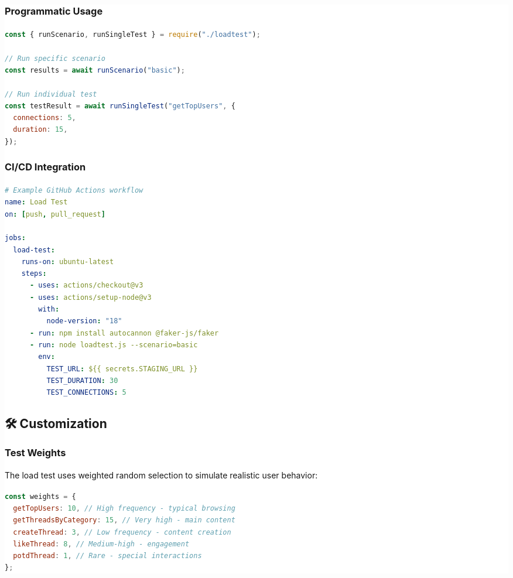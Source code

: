 ### Programmatic Usage

```javascript
const { runScenario, runSingleTest } = require("./loadtest");

// Run specific scenario
const results = await runScenario("basic");

// Run individual test
const testResult = await runSingleTest("getTopUsers", {
  connections: 5,
  duration: 15,
});
```

### CI/CD Integration

```yaml
# Example GitHub Actions workflow
name: Load Test
on: [push, pull_request]

jobs:
  load-test:
    runs-on: ubuntu-latest
    steps:
      - uses: actions/checkout@v3
      - uses: actions/setup-node@v3
        with:
          node-version: "18"
      - run: npm install autocannon @faker-js/faker
      - run: node loadtest.js --scenario=basic
        env:
          TEST_URL: ${{ secrets.STAGING_URL }}
          TEST_DURATION: 30
          TEST_CONNECTIONS: 5
```

## 🛠️ Customization

### Test Weights

The load test uses weighted random selection to simulate realistic user
behavior:

```javascript
const weights = {
  getTopUsers: 10, // High frequency - typical browsing
  getThreadsByCategory: 15, // Very high - main content
  createThread: 3, // Low frequency - content creation
  likeThread: 8, // Medium-high - engagement
  potdThread: 1, // Rare - special interactions
};
```
